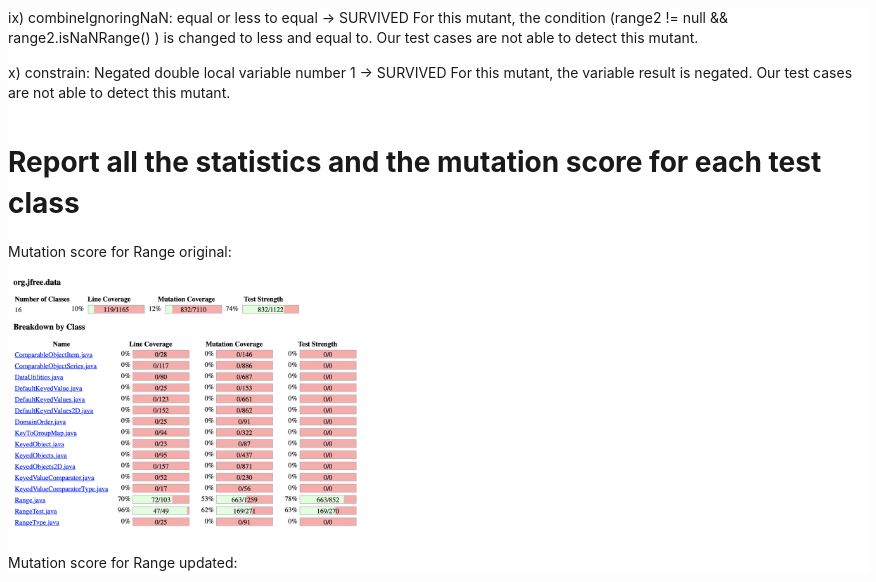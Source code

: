 ix) combineIgnoringNaN: equal or less to equal -> SURVIVED
For this mutant, the condition (range2 != null && range2.isNaNRange() ) is changed to less and equal to. Our test cases are not able to detect this mutant.
  
x) constrain: Negated double local variable number 1 -> SURVIVED
For this mutant, the variable result is negated. Our test cases are not able to detect this mutant.


# Report all the statistics and the mutation score for each test class
Mutation score for Range original:

<img src="Img_A4/R_OLD.png" alt="Img_A4/R_OLD.png" width="360"/>

Mutation score for Range updated:
